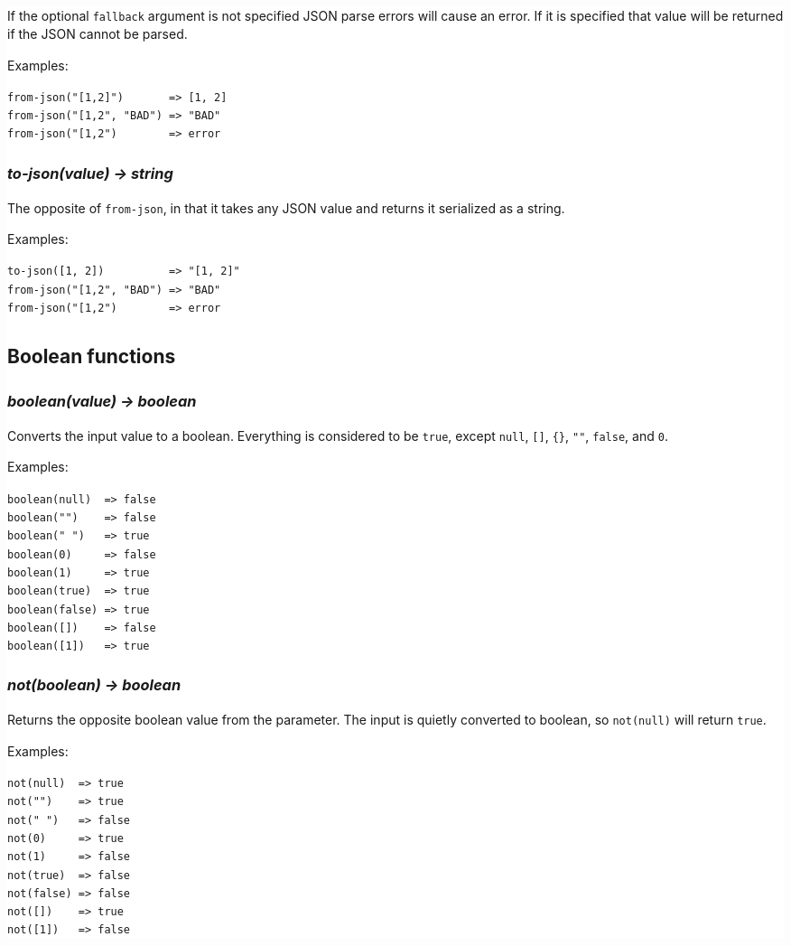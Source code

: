 If the optional `fallback` argument is not specified JSON parse errors
will cause an error. If it is specified that value will be returned if
the JSON cannot be parsed.

Examples:

```
from-json("[1,2]")       => [1, 2]
from-json("[1,2", "BAD") => "BAD"
from-json("[1,2")        => error
```

### _to-json(value) -> string_

The opposite of `from-json`, in that it takes any JSON value and
returns it serialized as a string.

Examples:

```
to-json([1, 2])          => "[1, 2]"
from-json("[1,2", "BAD") => "BAD"
from-json("[1,2")        => error
```



## Boolean functions

### _boolean(value) -> boolean_

Converts the input value to a boolean. Everything is considered to be
`true`, except `null`, `[]`, `{}`, `""`, `false`, and `0`.

Examples:

```
boolean(null)  => false
boolean("")    => false
boolean(" ")   => true
boolean(0)     => false
boolean(1)     => true
boolean(true)  => true
boolean(false) => true
boolean([])    => false
boolean([1])   => true
```

### _not(boolean) -> boolean_

Returns the opposite boolean value from the parameter. The input is
quietly converted to boolean, so `not(null)` will return `true`.

Examples:

```
not(null)  => true
not("")    => true
not(" ")   => false
not(0)     => true
not(1)     => false
not(true)  => false
not(false) => false
not([])    => true
not([1])   => false
```
